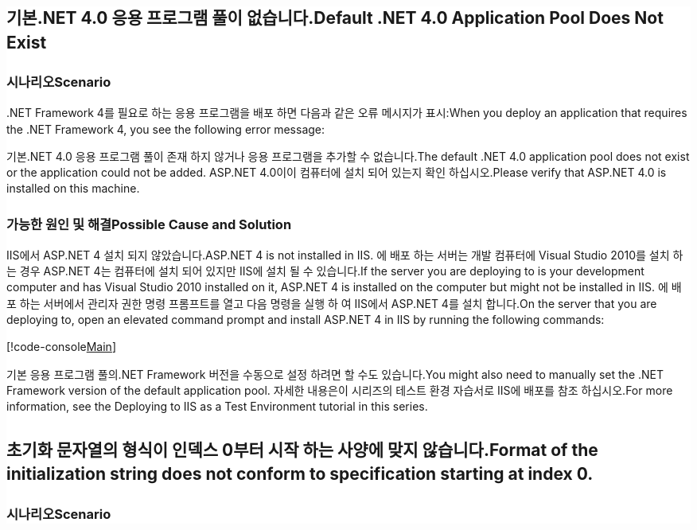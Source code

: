 ## <a name="default-net-40-application-pool-does-not-exist"></a><span data-ttu-id="98d80-163">기본.NET 4.0 응용 프로그램 풀이 없습니다.</span><span class="sxs-lookup"><span data-stu-id="98d80-163">Default .NET 4.0 Application Pool Does Not Exist</span></span>

### <a name="scenario"></a><span data-ttu-id="98d80-164">시나리오</span><span class="sxs-lookup"><span data-stu-id="98d80-164">Scenario</span></span>

<span data-ttu-id="98d80-165">.NET Framework 4를 필요로 하는 응용 프로그램을 배포 하면 다음과 같은 오류 메시지가 표시:</span><span class="sxs-lookup"><span data-stu-id="98d80-165">When you deploy an application that requires the .NET Framework 4, you see the following error message:</span></span>

<span data-ttu-id="98d80-166">기본.NET 4.0 응용 프로그램 풀이 존재 하지 않거나 응용 프로그램을 추가할 수 없습니다.</span><span class="sxs-lookup"><span data-stu-id="98d80-166">The default .NET 4.0 application pool does not exist or the application could not be added.</span></span> <span data-ttu-id="98d80-167">ASP.NET 4.0이이 컴퓨터에 설치 되어 있는지 확인 하십시오.</span><span class="sxs-lookup"><span data-stu-id="98d80-167">Please verify that ASP.NET 4.0 is installed on this machine.</span></span>

### <a name="possible-cause-and-solution"></a><span data-ttu-id="98d80-168">가능한 원인 및 해결</span><span class="sxs-lookup"><span data-stu-id="98d80-168">Possible Cause and Solution</span></span>

<span data-ttu-id="98d80-169">IIS에서 ASP.NET 4 설치 되지 않았습니다.</span><span class="sxs-lookup"><span data-stu-id="98d80-169">ASP.NET 4 is not installed in IIS.</span></span> <span data-ttu-id="98d80-170">에 배포 하는 서버는 개발 컴퓨터에 Visual Studio 2010를 설치 하는 경우 ASP.NET 4는 컴퓨터에 설치 되어 있지만 IIS에 설치 될 수 있습니다.</span><span class="sxs-lookup"><span data-stu-id="98d80-170">If the server you are deploying to is your development computer and has Visual Studio 2010 installed on it, ASP.NET 4 is installed on the computer but might not be installed in IIS.</span></span> <span data-ttu-id="98d80-171">에 배포 하는 서버에서 관리자 권한 명령 프롬프트를 열고 다음 명령을 실행 하 여 IIS에서 ASP.NET 4를 설치 합니다.</span><span class="sxs-lookup"><span data-stu-id="98d80-171">On the server that you are deploying to, open an elevated command prompt and install ASP.NET 4 in IIS by running the following commands:</span></span>

[!code-console[Main](troubleshooting/samples/sample4.cmd)]

<span data-ttu-id="98d80-172">기본 응용 프로그램 풀의.NET Framework 버전을 수동으로 설정 하려면 할 수도 있습니다.</span><span class="sxs-lookup"><span data-stu-id="98d80-172">You might also need to manually set the .NET Framework version of the default application pool.</span></span> <span data-ttu-id="98d80-173">자세한 내용은이 시리즈의 테스트 환경 자습서로 IIS에 배포를 참조 하십시오.</span><span class="sxs-lookup"><span data-stu-id="98d80-173">For more information, see the Deploying to IIS as a Test Environment tutorial in this series.</span></span>

## <a name="format-of-the-initialization-string-does-not-conform-to-specification-starting-at-index-0"></a><span data-ttu-id="98d80-174">초기화 문자열의 형식이 인덱스 0부터 시작 하는 사양에 맞지 않습니다.</span><span class="sxs-lookup"><span data-stu-id="98d80-174">Format of the initialization string does not conform to specification starting at index 0.</span></span>

### <a name="scenario"></a><span data-ttu-id="98d80-175">시나리오</span><span class="sxs-lookup"><span data-stu-id="98d80-175">Scenario</span></span>
